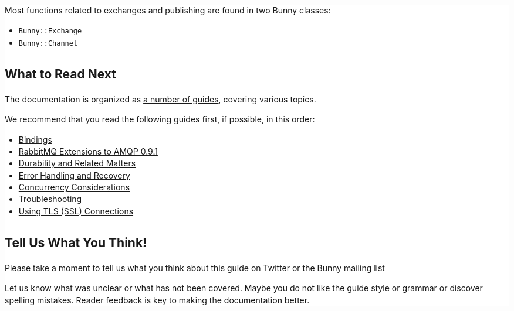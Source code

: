Most functions related to exchanges and publishing are found in two Bunny classes:

 * `Bunny::Exchange`
 * `Bunny::Channel`

## What to Read Next

The documentation is organized as [a number of
guides](/articles/guides.html), covering various topics.

We recommend that you read the following guides first, if possible, in
this order:

 * [Bindings](/articles/bindings.html)
 * [RabbitMQ Extensions to AMQP 0.9.1](/articles/rabbitmq_extensions.html)
 * [Durability and Related Matters](/articles/durability.html)
 * [Error Handling and Recovery](/articles/error_handling.html)
 * [Concurrency Considerations](/articles/concurrency.html)
 * [Troubleshooting](/articles/troubleshooting.html)
 * [Using TLS (SSL) Connections](/articles/tls.html)



## Tell Us What You Think!

Please take a moment to tell us what you think about this guide [on
Twitter](http://twitter.com/rubyamqp) or the [Bunny mailing
list](https://groups.google.com/forum/#!forum/ruby-amqp)

Let us know what was unclear or what has not been covered. Maybe you
do not like the guide style or grammar or discover spelling
mistakes. Reader feedback is key to making the documentation better.
